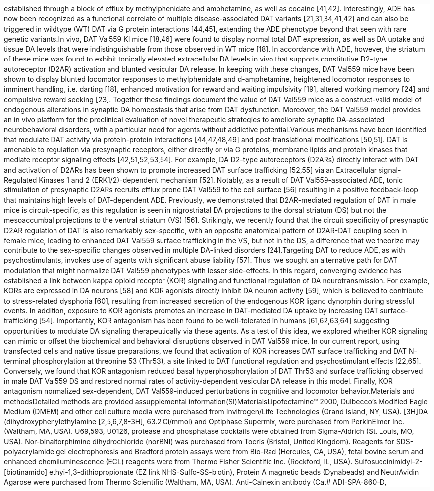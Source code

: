 established through a block of efflux by methylphenidate and amphetamine, as well as cocaine [41,42]. Interestingly, ADE has now been recognized as a functional correlate of multiple disease-associated DAT variants [21,31,34,41,42] and can also be triggered in wildtype (WT) DAT via G protein interactions [44,45], extending the ADE phenotype beyond that seen with rare genetic variants.In vivo, DAT Val559 KI mice [18,46] were found to display normal total DAT expression, as well as DA uptake and tissue DA levels that were indistinguishable from those observed in WT mice [18]. In accordance with ADE, however, the striatum of these mice was found to exhibit tonically elevated extracellular DA levels in vivo that supports constitutive D2-type autoreceptor (D2AR) activation and blunted vesicular DA release. In keeping with these changes, DAT Val559 mice have been shown to display blunted locomotor responses to methylphenidate and d-amphetamine, heightened locomotor responses to imminent handling, i.e. darting [18], enhanced motivation for reward and waiting impulsivity [19], altered working memory [24] and compulsive reward seeking [23]. Together these findings document the value of DAT Val559 mice as a construct-valid model of endogenous alterations in synaptic DA homeostasis that arise from DAT dysfunction. Moreover, the DAT Val559 model provides an in vivo platform for the preclinical evaluation of novel therapeutic strategies to ameliorate synaptic DA-associated neurobehavioral disorders, with a particular need for agents without addictive potential.Various mechanisms have been identified that modulate DAT activity via protein-protein interactions [44,47,48,49] and post-translational modifications [50,51]. DAT is amenable to regulation via presynaptic receptors, either directly or via G proteins, membrane lipids and protein kinases that mediate receptor signaling effects [42,51,52,53,54]. For example, DA D2-type autoreceptors (D2ARs) directly interact with DAT and activation of D2ARs has been shown to promote increased DAT surface trafficking [52,55] via an Extracellular signal-Regulated Kinases 1 and 2 (ERK1/2)-dependent mechanism [52]. Notably, as a result of DAT Val559-associated ADE, tonic stimulation of presynaptic D2ARs recruits efflux prone DAT Val559 to the cell surface [56] resulting in a positive feedback-loop that maintains high levels of DAT-dependent ADE. Previously, we demonstrated that D2AR-mediated regulation of DAT in male mice is circuit-specific, as this regulation is seen in nigrostriatal DA projections to the dorsal striatum (DS) but not the mesoaccumbal projections to the ventral striatum (VS) [56]. Strikingly, we recently found that the circuit specificity of presynaptic D2AR regulation of DAT is also remarkably sex-specific, with an opposite anatomical pattern of D2AR-DAT coupling seen in female mice, leading to enhanced DAT Val559 surface trafficking in the VS, but not in the DS, a difference that we theorize may contribute to the sex-specific changes observed in multiple DA-linked disorders [24].Targeting DAT to reduce ADE, as with psychostimulants, invokes use of agents with significant abuse liability [57]. Thus, we sought an alternative path for DAT modulation that might normalize DAT Val559 phenotypes with lesser side-effects. In this regard, converging evidence has established a link between kappa opioid receptor (KOR) signaling and functional regulation of DA neurotransmission. For example, KORs are expressed in DA neurons [58] and KOR agonists directly inhibit DA neuron activity [59], which is believed to contribute to stress-related dysphoria [60], resulting from increased secretion of the endogenous KOR ligand dynorphin during stressful events. In addition, exposure to KOR agonists promotes an increase in DAT-mediated DA uptake by increasing DAT surface-trafficking [54]. Importantly, KOR antagonism has been found to be well-tolerated in humans [61,62,63,64] suggesting opportunities to modulate DA signaling therapeutically via these agents. As a test of this idea, we explored whether KOR signaling can mimic or offset the biochemical and behavioral disruptions observed in DAT Val559 mice. In our current report, using transfected cells and native tissue preparations, we found that activation of KOR increases DAT surface trafficking and DAT N-terminal phosphorylation at threonine 53 (Thr53), a site linked to DAT functional regulation and psychostimulant effects [22,65]. Conversely, we found that KOR antagonism reduced basal hyperphosphorylation of DAT Thr53 and surface trafficking observed in male DAT Val559 DS and restored normal rates of activity-dependent vesicular DA release in this model. Finally, KOR antagonism normalized sex-dependent, DAT Val559-induced perturbations in cognitive and locomotor behavior.Materials and methodsDetailed methods are provided assupplemental information(SI)MaterialsLipofectamine™ 2000, Dulbecco’s Modified Eagle Medium (DMEM) and other cell culture media were purchased from Invitrogen/Life Technologies (Grand Island, NY, USA). [3H]DA (dihydroxyphenylethylamine [2,5,6,7,8-3H], 63.2 Ci/mmol) and Optiphase Supermix, were purchased from PerkinElmer Inc. (Waltham, MA, USA). U69,593, U0126, protease and phosphatase cocktails were obtained from Sigma-Aldrich (St. Louis, MO, USA). Nor-binaltorphimine dihydrochloride (norBNI) was purchased from Tocris (Bristol, United Kingdom). Reagents for SDS-polyacrylamide gel electrophoresis and Bradford protein assays were from Bio-Rad (Hercules, CA, USA), fetal bovine serum and enhanced chemiluminescence (ECL) reagents were from Thermo Fisher Scientific Inc. (Rockford, IL, USA). Sulfosuccinimidyl-2-[biotinamido] ethyi-1,3-dithiopropionate (EZ link NHS-Sulfo-SS-biotin), Protein A magnetic beads (Dynabeads) and NeutrAvidin Agarose were purchased from Thermo Scientific (Waltham, MA, USA). Anti-Calnexin antibody (Cat# ADI-SPA-860-D,